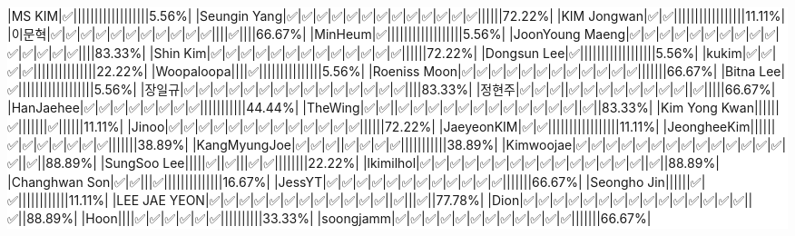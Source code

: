 |MS KIM|:white_check_mark:||||||||||||||||||5.56%|
|Seungin Yang|:white_check_mark:|:white_check_mark:|:white_check_mark:|:white_check_mark:|:white_check_mark:|:white_check_mark:|:white_check_mark:|:white_check_mark:|:white_check_mark:|:white_check_mark:|:white_check_mark:|:white_check_mark:|:white_check_mark:||||||72.22%|
|KIM Jongwan|:white_check_mark:|:white_check_mark:|||||||||||||||||11.11%|
|이문혁|:white_check_mark:|:white_check_mark:|:white_check_mark:|:white_check_mark:|:white_check_mark:|:white_check_mark:|:white_check_mark:|:white_check_mark:|:white_check_mark:|:white_check_mark:|:white_check_mark:||||:white_check_mark:||||66.67%|
|MinHeum|:white_check_mark:||||||||||||||||||5.56%|
|JoonYoung Maeng|:white_check_mark:|:white_check_mark:|:white_check_mark:|:white_check_mark:|:white_check_mark:|:white_check_mark:|:white_check_mark:|:white_check_mark:|:white_check_mark:|:white_check_mark:|:white_check_mark:|:white_check_mark:|:white_check_mark:|:white_check_mark:|:white_check_mark:||||83.33%|
|Shin Kim|:white_check_mark:|:white_check_mark:|:white_check_mark:|:white_check_mark:|:white_check_mark:|:white_check_mark:|:white_check_mark:|:white_check_mark:|:white_check_mark:|:white_check_mark:|:white_check_mark:|:white_check_mark:|:white_check_mark:||||||72.22%|
|Dongsun Lee|:white_check_mark:||||||||||||||||||5.56%|
|kukim|:white_check_mark:|:white_check_mark:|:white_check_mark:|:white_check_mark:|||||||||||||||22.22%|
|Woopaloopa||||:white_check_mark:|||||||||||||||5.56%|
|Roeniss Moon|:white_check_mark:|:white_check_mark:|:white_check_mark:|:white_check_mark:|:white_check_mark:|:white_check_mark:|:white_check_mark:|:white_check_mark:|:white_check_mark:|:white_check_mark:|:white_check_mark:|:white_check_mark:|||||||66.67%|
|Bitna Lee|:white_check_mark:||||||||||||||||||5.56%|
|장일규|:white_check_mark:|:white_check_mark:|:white_check_mark:|:white_check_mark:|:white_check_mark:|:white_check_mark:|:white_check_mark:|:white_check_mark:|:white_check_mark:|:white_check_mark:|:white_check_mark:|:white_check_mark:|:white_check_mark:|:white_check_mark:|:white_check_mark:||||83.33%|
|정현주|:white_check_mark:|:white_check_mark:|:white_check_mark:||:white_check_mark:|:white_check_mark:|:white_check_mark:|:white_check_mark:|:white_check_mark:|:white_check_mark:|:white_check_mark:|:white_check_mark:||:white_check_mark:|||||66.67%|
|HanJaehee|:white_check_mark:|:white_check_mark:|:white_check_mark:|:white_check_mark:|:white_check_mark:|:white_check_mark:|:white_check_mark:|:white_check_mark:|||||||||||44.44%|
|TheWing|:white_check_mark:|:white_check_mark:||:white_check_mark:|:white_check_mark:|:white_check_mark:|:white_check_mark:|:white_check_mark:|:white_check_mark:|:white_check_mark:|:white_check_mark:|:white_check_mark:|:white_check_mark:|:white_check_mark:|:white_check_mark:||:white_check_mark:||83.33%|
|Kim Yong Kwan||||||:white_check_mark:|||||||:white_check_mark:||||||11.11%|
|Jinoo|:white_check_mark:|:white_check_mark:|:white_check_mark:|:white_check_mark:|:white_check_mark:|:white_check_mark:|:white_check_mark:|:white_check_mark:|:white_check_mark:|:white_check_mark:|:white_check_mark:|:white_check_mark:|:white_check_mark:||||||72.22%|
|JaeyeonKIM|:white_check_mark:|:white_check_mark:|||||||||||||||||11.11%|
|JeongheeKim||||||:white_check_mark:|:white_check_mark:|:white_check_mark:|:white_check_mark:|:white_check_mark:|:white_check_mark:|:white_check_mark:|||||||38.89%|
|KangMyungJoe|:white_check_mark:|:white_check_mark:|:white_check_mark:||:white_check_mark:|:white_check_mark:|:white_check_mark:|:white_check_mark:|||||||||||38.89%|
|Kimwoojae|:white_check_mark:|:white_check_mark:|:white_check_mark:|:white_check_mark:|:white_check_mark:|:white_check_mark:|:white_check_mark:|:white_check_mark:|:white_check_mark:|:white_check_mark:|:white_check_mark:|:white_check_mark:|:white_check_mark:|:white_check_mark:|:white_check_mark:||:white_check_mark:||88.89%|
|SungSoo Lee|||||:white_check_mark:||:white_check_mark:|||:white_check_mark:|:white_check_mark:||||||||22.22%|
|lkimilhol|:white_check_mark:|:white_check_mark:|:white_check_mark:|:white_check_mark:|:white_check_mark:|:white_check_mark:|:white_check_mark:|:white_check_mark:|:white_check_mark:|:white_check_mark:|:white_check_mark:|:white_check_mark:|:white_check_mark:|:white_check_mark:|:white_check_mark:||:white_check_mark:||88.89%|
|Changhwan Son|:white_check_mark:|:white_check_mark:|||:white_check_mark:||||||||||||||16.67%|
|JessYT|:white_check_mark:|:white_check_mark:|:white_check_mark:|:white_check_mark:|:white_check_mark:|:white_check_mark:|:white_check_mark:|:white_check_mark:|:white_check_mark:|:white_check_mark:|:white_check_mark:|:white_check_mark:|||||||66.67%|
|Seongho Jin||||||:white_check_mark:|:white_check_mark:||||||||||||11.11%|
|LEE JAE YEON|:white_check_mark:|:white_check_mark:|:white_check_mark:|:white_check_mark:|:white_check_mark:|:white_check_mark:|:white_check_mark:|:white_check_mark:|:white_check_mark:|:white_check_mark:|:white_check_mark:|:white_check_mark:||:white_check_mark:|||:white_check_mark:||77.78%|
|Dion|:white_check_mark:|:white_check_mark:|:white_check_mark:|:white_check_mark:|:white_check_mark:|:white_check_mark:|:white_check_mark:|:white_check_mark:|:white_check_mark:|:white_check_mark:|:white_check_mark:|:white_check_mark:|:white_check_mark:|:white_check_mark:|:white_check_mark:||:white_check_mark:||88.89%|
|Hoon||||:white_check_mark:|:white_check_mark:|:white_check_mark:|:white_check_mark:|:white_check_mark:|:white_check_mark:||||||||||33.33%|
|soongjamm|:white_check_mark:|:white_check_mark:|:white_check_mark:|:white_check_mark:|:white_check_mark:|:white_check_mark:|:white_check_mark:|:white_check_mark:|:white_check_mark:|:white_check_mark:|:white_check_mark:|:white_check_mark:|||||||66.67%|